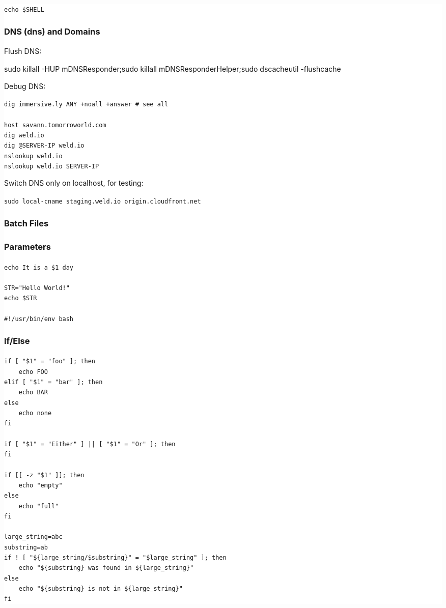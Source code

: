 	echo $SHELL

### DNS (dns) and Domains

Flush DNS:

sudo killall -HUP mDNSResponder;sudo killall mDNSResponderHelper;sudo dscacheutil -flushcache

Debug DNS:

	dig immersive.ly ANY +noall +answer # see all

	host savann.tomorroworld.com
	dig weld.io
	dig @SERVER-IP weld.io
	nslookup weld.io
	nslookup weld.io SERVER-IP

Switch DNS only on localhost, for testing:

	sudo local-cname staging.weld.io origin.cloudfront.net


### Batch Files

### Parameters

	echo It is a $1 day

	STR="Hello World!"
	echo $STR

	#!/usr/bin/env bash

### If/Else

	if [ "$1" = "foo" ]; then
		echo FOO
	elif [ "$1" = "bar" ]; then
		echo BAR
	else
		echo none
	fi

	if [ "$1" = "Either" ] || [ "$1" = "Or" ]; then
	fi

	if [[ -z "$1" ]]; then
		echo "empty"
	else
		echo "full"
	fi

	large_string=abc
	substring=ab
	if ! [ "${large_string/$substring}" = "$large_string" ]; then
		echo "${substring} was found in ${large_string}"
	else
		echo "${substring} is not in ${large_string}"
	fi
